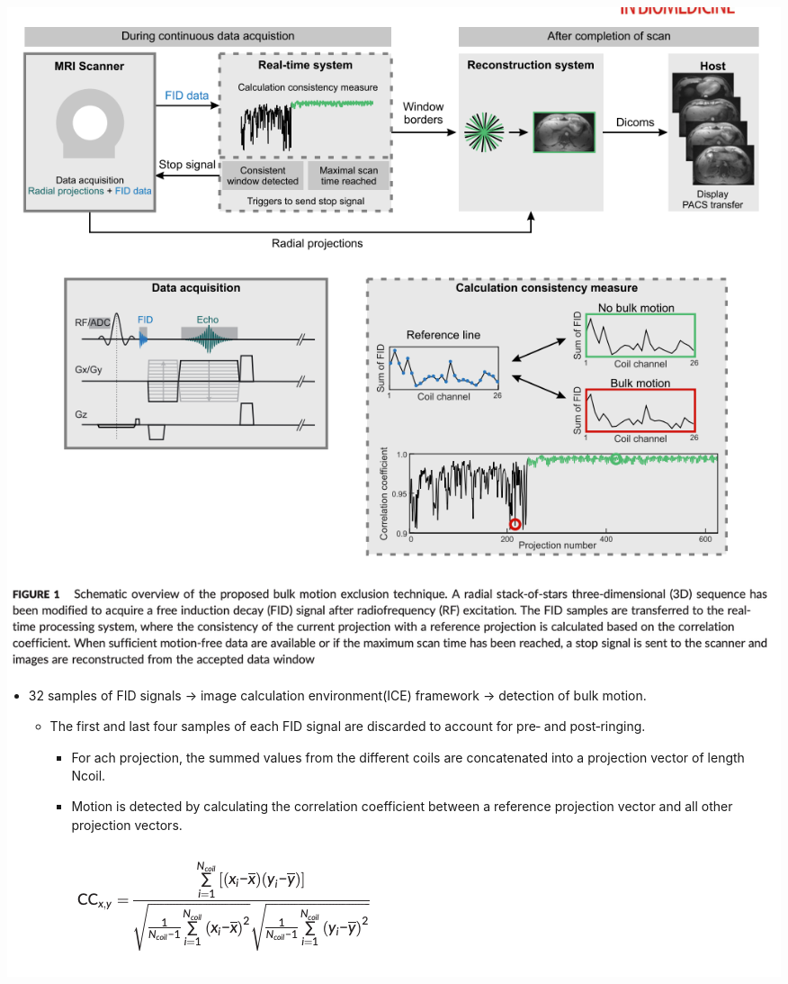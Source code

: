 ![image](assets/image1.png)

![image](assets/image2.png)

- 32 samples of FID signals -> image calculation environment(ICE) framework -> detection of bulk motion.
    
    - The first and last four samples of each FID signal are discarded to account for pre‐ and post‐ringing.
        
        - For ach projection, the summed values from the different coils are concatenated into a projection vector of length Ncoil.
        - Motion is detected by calculating the correlation coefficient between a reference projection vector and all other projection vectors.
            
            ![image](assets/image3.png)
            
